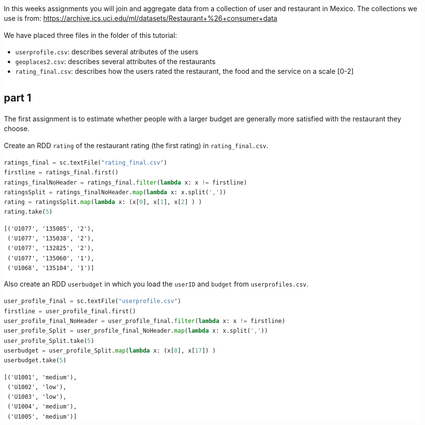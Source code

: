 
In this weeks assignments you will join and aggregate data from a collection of user and restaurant in Mexico. The collections we use is from: https://archive.ics.uci.edu/ml/datasets/Restaurant+%26+consumer+data

We have placed three files in the folder of this tutorial: 
- `userprofile.csv`: describes several atributes of the users
- `geoplaces2.csv`:  describes several attributes of the restaurants
- `rating_final.csv`: describes how the users rated the restaurant, the food and the service on a scale [0-2]

## part 1 ##

The first assignment is to estimate whether people with a larger budget are generally more satisfied with the restaurant they choose.

Create an RDD `rating` of the restaurant rating (the first rating) in `rating_final.csv`.


```python
ratings_final = sc.textFile("rating_final.csv")
firstline = ratings_final.first()
ratings_finalNoHeader = ratings_final.filter(lambda x: x != firstline)
ratingsSplit = ratings_finalNoHeader.map(lambda x: x.split(','))
rating = ratingsSplit.map(lambda x: (x[0], x[1], x[2] ) ) 
rating.take(5)
```




    [('U1077', '135085', '2'),
     ('U1077', '135038', '2'),
     ('U1077', '132825', '2'),
     ('U1077', '135060', '1'),
     ('U1068', '135104', '1')]



Also create an RDD `userbudget` in which you load the `userID` and `budget` from `userprofiles.csv`.


```python
user_profile_final = sc.textFile("userprofile.csv")
firstline = user_profile_final.first()
user_profile_final_NoHeader = user_profile_final.filter(lambda x: x != firstline)
user_profile_Split = user_profile_final_NoHeader.map(lambda x: x.split(','))
user_profile_Split.take(5)
userbudget = user_profile_Split.map(lambda x: (x[0], x[17]) ) 
userbudget.take(5)
```




    [('U1001', 'medium'),
     ('U1002', 'low'),
     ('U1003', 'low'),
     ('U1004', 'medium'),
     ('U1005', 'medium')]
